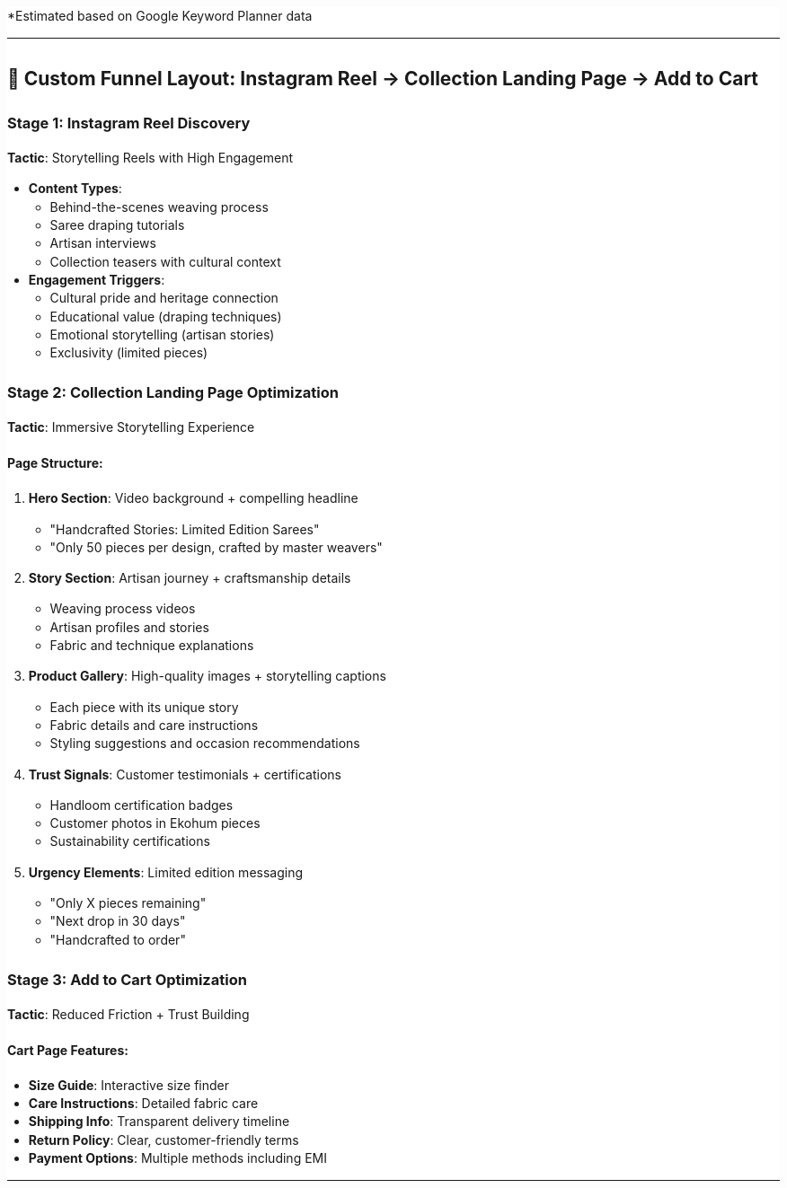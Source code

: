 *Estimated based on Google Keyword Planner data

---

## 🔁 Custom Funnel Layout: Instagram Reel → Collection Landing Page → Add to Cart

### Stage 1: Instagram Reel Discovery
**Tactic**: Storytelling Reels with High Engagement
- **Content Types**:
  - Behind-the-scenes weaving process
  - Saree draping tutorials
  - Artisan interviews
  - Collection teasers with cultural context
- **Engagement Triggers**:
  - Cultural pride and heritage connection
  - Educational value (draping techniques)
  - Emotional storytelling (artisan stories)
  - Exclusivity (limited pieces)

### Stage 2: Collection Landing Page Optimization
**Tactic**: Immersive Storytelling Experience

#### Page Structure:
1. **Hero Section**: Video background + compelling headline
   - "Handcrafted Stories: Limited Edition Sarees"
   - "Only 50 pieces per design, crafted by master weavers"

2. **Story Section**: Artisan journey + craftsmanship details
   - Weaving process videos
   - Artisan profiles and stories
   - Fabric and technique explanations

3. **Product Gallery**: High-quality images + storytelling captions
   - Each piece with its unique story
   - Fabric details and care instructions
   - Styling suggestions and occasion recommendations

4. **Trust Signals**: Customer testimonials + certifications
   - Handloom certification badges
   - Customer photos in Ekohum pieces
   - Sustainability certifications

5. **Urgency Elements**: Limited edition messaging
   - "Only X pieces remaining"
   - "Next drop in 30 days"
   - "Handcrafted to order"

### Stage 3: Add to Cart Optimization
**Tactic**: Reduced Friction + Trust Building

#### Cart Page Features:
- **Size Guide**: Interactive size finder
- **Care Instructions**: Detailed fabric care
- **Shipping Info**: Transparent delivery timeline
- **Return Policy**: Clear, customer-friendly terms
- **Payment Options**: Multiple methods including EMI

---